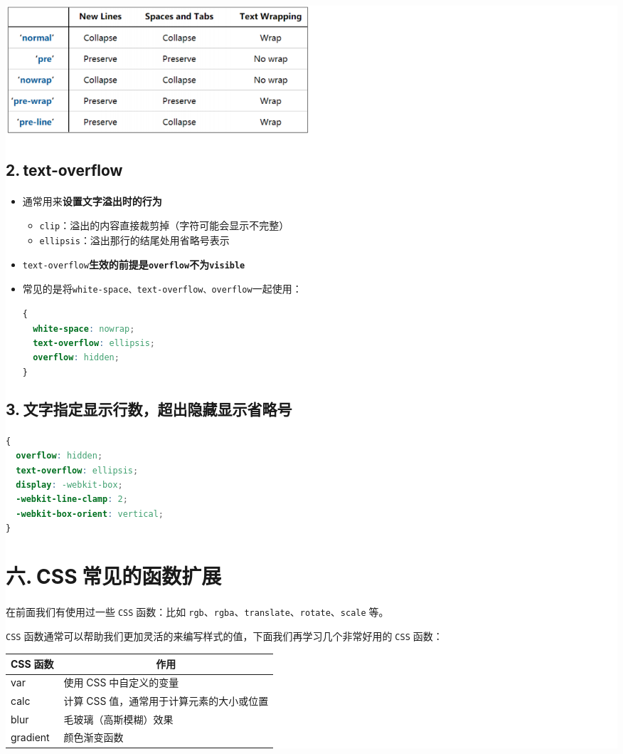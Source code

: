   <img src="./assets/image-20220429235026811.png" alt="image-20220429235026811" style="zoom:80%;" />

## 2. text-overflow

- 通常用来**设置文字溢出时的行为**
  - `clip`：溢出的内容直接裁剪掉（字符可能会显示不完整）
  - `ellipsis`：溢出那行的结尾处用省略号表示
  
- `text-overflow`**生效的前提是`overflow`不为`visible`**

- 常见的是将`white-space、text-overflow、overflow`一起使用：

  ```css
  {
    white-space: nowrap;
    text-overflow: ellipsis;
    overflow: hidden;
  }
  ```

## 3. 文字指定显示行数，超出隐藏显示省略号

```css
{
  overflow: hidden;
  text-overflow: ellipsis;
  display: -webkit-box;
  -webkit-line-clamp: 2;
  -webkit-box-orient: vertical;
}
```




# 六. CSS 常见的函数扩展
在前面我们有使用过一些 `CSS` 函数：比如 `rgb`、`rgba`、`translate`、`rotate`、`scale` 等。



`CSS` 函数通常可以帮助我们更加灵活的来编写样式的值，下面我们再学习几个非常好用的 `CSS` 函数：

  | CSS 函数 | 作用                      |
  |------|-------------------------|
  | var  | 使用 CSS 中自定义的变量          |
  | calc | 计算 CSS 值，通常用于计算元素的大小或位置 |
  | blur | 毛玻璃（高斯模糊）效果             |
  | gradient | 颜色渐变函数                  |

